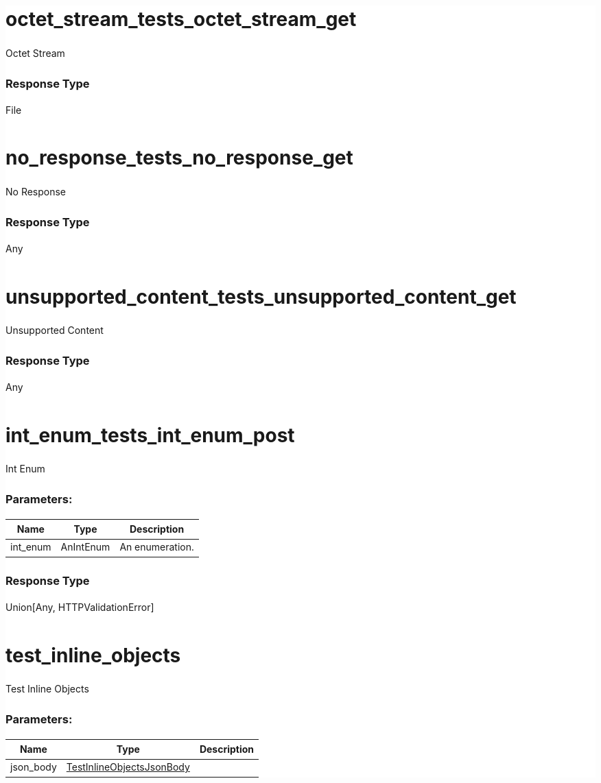 # **octet_stream_tests_octet_stream_get**

Octet Stream



### Response Type
File

# **no_response_tests_no_response_get**

No Response



### Response Type
Any

# **unsupported_content_tests_unsupported_content_get**

Unsupported Content



### Response Type
Any

# **int_enum_tests_int_enum_post**

Int Enum


### Parameters:
Name | Type | Description
------------ | ------------- | -------------
int_enum | AnIntEnum | An enumeration.


### Response Type
Union[Any, HTTPValidationError]

# **test_inline_objects**

Test Inline Objects


### Parameters:
Name | Type | Description
------------ | ------------- | -------------
json_body | [TestInlineObjectsJsonBody](TestInlineObjectsJsonBody) | 
